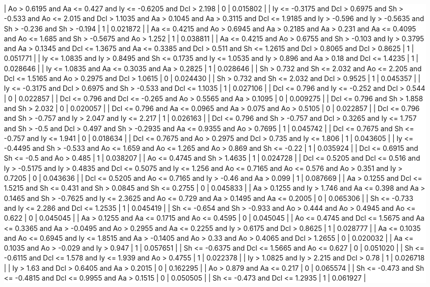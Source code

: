 | Ao > 0.6195 and Aa <= 0.427 and Iy <= -0.6205 and Dcl > 2.198 | 0 | 0.015802 |
| Iy <= -0.3175 and Dcl > 0.6975 and Sh > -0.533 and Ao <= 2.015 and Dcl > 1.1035 and Aa > 0.1045 and Aa > 0.3115 and Dcl <= 1.9185 and Iy > -0.596 and Iy > -0.5635 and Sh > -0.236 and Sh > -0.194 | 1 | 0.021872 |
| Aa <= 0.4215 and Ao > 0.6945 and Aa > 0.2185 and Aa > 0.231 and Aa <= 0.4095 and Ao <= 1.685 and Sh > -0.5675 and Ao > 1.252 | 1 | 0.038811 |
| Aa <= 0.4215 and Ao > 0.6755 and Sh > -0.103 and Iy > 0.3795 and Aa > 0.1345 and Dcl <= 1.3675 and Aa <= 0.3385 and Dcl > 0.511 and Sh <= 1.2615 and Dcl > 0.8065 and Dcl > 0.8625 | 1 | 0.051771 |
| Iy <= 1.0835 and Iy > 0.8495 and Sh <= 0.1735 and Iy <= 1.0535 and Iy > 0.896 and Aa > 0.18 and Dcl <= 1.4235 | 1 | 0.028646 |
| Iy <= 1.0835 and Aa <= 0.3035 and Aa > 0.2825 | 1 | 0.028646 |
| Sh > 0.732 and Sh <= 2.032 and Ao <= 2.205 and Dcl <= 1.5165 and Ao > 0.2975 and Dcl > 1.0615 | 0 | 0.024430 |
| Sh > 0.732 and Sh <= 2.032 and Dcl > 0.9525 | 1 | 0.045357 |
| Iy <= -0.3175 and Dcl > 0.6975 and Sh > -0.533 and Dcl <= 1.1035 | 1 | 0.027106 |
| Dcl <= 0.796 and Iy <= -0.252 and Dcl > 0.544 | 0 | 0.022857 |
| Dcl <= 0.796 and Dcl <= -0.265 and Ao > 0.5565 and Aa > 0.1095 | 0 | 0.009275 |
| Dcl <= 0.796 and Sh > 1.858 and Sh > 2.032 | 0 | 0.020057 |
| Dcl <= 0.796 and Aa <= 0.0965 and Aa > 0.075 and Ao > 0.5105 | 0 | 0.022857 |
| Dcl <= 0.796 and Sh > -0.757 and Iy > 2.047 and Iy <= 2.217 | 1 | 0.026163 |
| Dcl <= 0.796 and Sh > -0.757 and Dcl > 0.3265 and Iy <= 1.757 and Sh > -0.5 and Dcl > 0.497 and Sh > -0.2935 and Aa <= 0.9355 and Ao > 0.7695 | 1 | 0.045742 |
| Dcl <= 0.7675 and Sh <= -0.757 and Iy <= 1.941 | 0 | 0.018634 |
| Dcl <= 0.7675 and Ao > 0.2975 and Dcl > 0.735 and Iy <= 1.806 | 1 | 0.043605 |
| Iy <= -0.4495 and Sh > -0.533 and Ao <= 1.659 and Ao <= 1.265 and Ao > 0.869 and Sh <= -0.22 | 1 | 0.035924 |
| Dcl <= 0.6915 and Sh <= -0.5 and Ao > 0.485 | 1 | 0.038207 |
| Ao <= 0.4745 and Sh > 1.4635 | 1 | 0.024728 |
| Dcl <= 0.5205 and Dcl <= 0.516 and Iy > -0.5175 and Iy > 0.4835 and Dcl <= 0.5075 and Iy <= 1.256 and Ao <= 0.7165 and Ao <= 0.576 and Ao > 0.351 and Iy > 0.7205 | 0 | 0.043636 |
| Dcl <= 0.5205 and Ao <= 0.7165 and Iy > -0.46 and Aa > 0.099 | 1 | 0.087669 |
| Aa > 0.1255 and Dcl <= 1.5215 and Sh <= 0.431 and Sh > 0.0845 and Sh <= 0.2755 | 0 | 0.045833 |
| Aa > 0.1255 and Iy > 1.746 and Aa <= 0.398 and Aa > 0.1465 and Sh > -0.7625 and Iy <= 2.3625 and Ao <= 0.729 and Aa > 0.1495 and Aa <= 0.2005 | 0 | 0.065306 |
| Sh <= -0.733 and Iy <= 2.286 and Dcl <= 1.2535 | 1 | 0.045419 |
| Sh <= -0.654 and Sh > -0.933 and Ao > 0.444 and Ao > 0.4945 and Ao <= 0.622 | 0 | 0.045045 |
| Aa > 0.1255 and Aa <= 0.1715 and Ao <= 0.4595 | 0 | 0.045045 |
| Ao <= 0.4745 and Dcl <= 1.5675 and Aa <= 0.3365 and Aa > -0.0495 and Ao > 0.2955 and Aa <= 0.2255 and Iy > 0.6175 and Dcl > 0.8625 | 1 | 0.028777 |
| Aa <= 0.1035 and Ao <= 0.6945 and Iy <= 1.8515 and Aa > -0.1405 and Ao > 0.33 and Ao > 0.4065 and Dcl > 1.2655 | 0 | 0.020032 |
| Aa <= 0.1035 and Ao > -0.029 and Iy > 0.947 | 1 | 0.057651 |
| Sh <= -0.6375 and Dcl <= 1.5665 and Ao <= 0.627 | 0 | 0.051020 |
| Sh <= -0.6115 and Dcl <= 1.578 and Iy <= 1.939 and Ao > 0.4755 | 1 | 0.022378 |
| Iy > 1.0825 and Iy > 2.215 and Dcl > 0.78 | 1 | 0.026718 |
| Iy > 1.63 and Dcl > 0.6405 and Aa > 0.2015 | 0 | 0.162295 |
| Ao > 0.879 and Aa <= 0.217 | 0 | 0.065574 |
| Sh <= -0.473 and Sh <= -0.4815 and Dcl <= 0.9955 and Aa > 0.1515 | 0 | 0.050505 |
| Sh <= -0.473 and Dcl <= 1.2935 | 1 | 0.061927 |